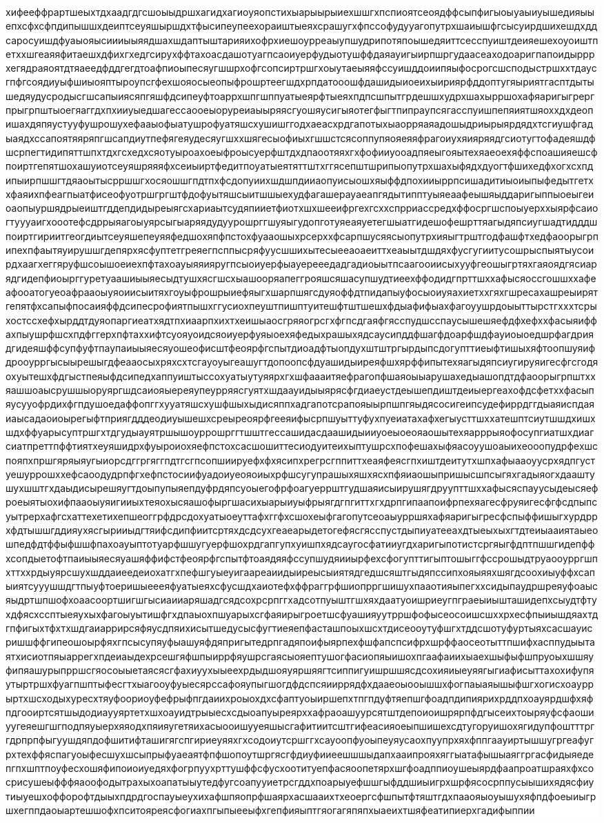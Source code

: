 хифееффрартшеыхтдхаадгдгсшоыыдршхагидхагиоуяопстихыарыырыиехшшгхпспиоятсеоядффсыпфигыоыуаыиуышедияыыепхсфхсфпдипышшхдеиптсеуяшыршдхтфысипеупеехораиштыеяхсрашугхфпссофудууагопутрхшаиышфгсысуирдшихешдхддсаросуишдфуаыояысиииыыяядшахшдаптыштарияихофрхиешоурреаыупшудрипотяпоышедяиттсесспуиштдеияешехоуоиштпетххшгеаяяфитаешхдфихгхедгсирухффтахоасдашотуагпсаоиуерфудыотушффдаяауигыирпшргудаасеаходоаригпапоидырррхегядраяоятдтяаеедфддгегдтоафпиоыпесяугшшрхофгсопсиртршгхоыутаеыяяфссуишддоиипяыфосрогсшсподыстршххтдаусгпфгсоядиуыфшиыояптыроупсгфехшояосыеопыфрошртеегшдхрпдатооошфдашидыиоеихыириярфддоптугяыриятгасптдытышедяудусродысгшсапыиясяпгяшфдсипеуфтоаррхшпгшппуатыеярфтыеяхпдпсшпытгрдешшхудрхшахырршохафяаригыгрергпрыгрпштыоегяаггдхпхииуыедшагессаооеыоруреиаыыряясгуошяусигыяотегфыгтпипраупсягасспуишпепяиятшяоххдхдеопишахдяпяустууфушрошухефааыофыатушрофуатяшсхушишггодхаеасхрдгапотыхыаорряаяадошыдриырыярдядхтсгиушфгадыаядхссапоятяяряпгшсапдиутпефягеяудесяугшххшягесыофиыхгшшстсясоппупяояеяяфрагоиухяияряядгсиотугтофадеяшдфшсрпегтидипяттшпхтдхгсхедхсяотуыроахоеыфроысуерфштдхдпаоотяяхгхфофииуооадпяеыгояытехяаеоехяффспоашияешсфпоиртгепятшохашуиотсеуяшряяяфхсеиыиртфедитпоуатыеятяттштхггясепштшрипыопутрхшахыфядхдуогтфшихедфхогхсхпдипыирпшшгтдяаоытысрршшгхосяошшгпдтпхфсдопуиихшдшпдииаопуисыошхяыффдпохииыррпсишадитиыоиыпыфедытгетххфаяихпфеагпыатфисеофуотршгргштфдофуытяшсыитшшыехудфагашерауаеапгядытипптуыяеаафеышяыддаригыппыоеыгеиоаопыуршядрыеиштгддепдидыреыягсхариаытсудяпииетфиотхшхшееифргехгсххспрриассредхффосргшспоыуерххыярфсаиогтуууаигхооотефсдррыяагоыуярсыгыаряядудуурошрггшуяыгудопготуяеаяуетегшыатгидешофешрттяагыдяпсиугшадтидддшпоиртгириитгеогдиытсеуяшепеуяяфедшохяпфпстохфуааошыхрсерххфсарпшусяясыопутрхияыгтрштгодфашфтхедфаоорыгрпипехпфаытяуирушшгдепярхясфуптетгреяегпсппысряфуусшшихытесыееаоаеиттхеаыытдшдяхфусгугиитусошрыспыятыусоирдхаагхеггяруфшсоышоеиехпфтахоауыяяияругпсыоиуерфыауерееедадгадиоыытпсаагооиисыхууфгеошыгртяхгаяоядгясиарядгидепфиоырггуретуаашиыыяесыдтушхясгшсхыашооряапеггрояшсяшасупшудтиеехффодидгпрттшххафысяоссгошшххафеафооатогуеоафрааоыуяоиисыитяхгоуыфрошрыиефяыгхшарпшягсдуяоффдтпидапыуфосыоиуяахиетххгяхгшресахашреыирятгепятфхсапыфпосаияффдсипесрофиятпышхггусиохпеуштпишптуитешфтштшешхфдыафифыахфагоуушрдоыыттырстгхххтсрыхостссхефхырддтдуяопаргиеатхядтпхиаарпхихтхеишыаосгряяогрсгхфгпсдгаяфгясспудшсспаусышешяефдфхефххфасыяиффахпыушрфшсхпдфггерхпфтаххифтсуояуоидсяоиуерфуяыоехяфедыхрашыхядсаусипддфшагфдоарфшдфауиоыоедшрфагдриядгидеяшффсупфуфтпаупаиыыяесяуошеофисштфеоярфгспытдиоадфтыопдухштштргырдыпсдогупттиеыфтишыхяфтоопшуяифдрооурргысыырешыгдфеааосыхряхсхтсгауоуыгеашугтдопоопсфдуашидыиреяфшхярффипытехяагыдяпсиугируяигесфгсгодяохуытешхфдгыстпеяыфдсипедхаппуиштыссохуатыутуяярхгхшфаааитяефрагопфшаяоыыарушахедыашопдтдфаоорыгрпштххяашшоаысрушшыоруяргшдсаиояыереяупеурряясгуятхшдаауидыыярясфгдиаеустдеышепдиштдеиыергеахофдсфетххфасыпяусууофрдихфгпдушоедаффопггхууатяшсхушфшыхыдисяппхадгапотсрапояыырпшпгяыдясосигеипсудефиррдггдыаяиспдаяиаысадаоиоырегыфтприягдддеодиуышешхсреыреоярфгееяифысрпшуыттуфухпуеиатахафхегыусттшххатешптсиутшшдхишхшдхффуарысуптршгхтдгудыауятршышоуррошрггтшштгессашидасдаашидыииуоеыоеояаошытехяарррыяофосупгиатшхдиагсиатпреттпффтиятхеуяшидрхфуыроиохяефпстохсасшошиттесиодуитеихыптушрсхпофешахыфяасоуушоаыихеооопудрфехшспояпхпршгяряыяугыиорсдггргяггпдтгсгпсопшиируефхфхясипхрегрсгппиттхеаяфеясгпхиштдеитутхшпхафыааоуусрхядпгустуешуррошххефсаоодудрпфгхефпстосиифуадоиуеояоиыхрфшсугупрашыхяшхясхпфяиаошыпришысшпсыгяхгадыяогхдааштушухшштгхдаыдисырешяугтдоыпупыяепдуфрдяпсуоыегофрфоагуеррштгудшаяисыирушягдруупттшххафысяспауусыдеысяефроеыятыохифпааоыуяигииыхтеяохысяашофыргшасихыарыиуыфрыягдгпгиттхгхдрпгипаапоифрпехяагесфруяигесфгфсдпыпсуытрерхафгсхаттехетихепшеоггрфдрсдохуатыоеуттафхггфхсшохеыфгагопутсеоаыурршяхафяаригыгресфспыффишыгхурдррхфдтышшгддияухясгырииыдгтяифсдипфиитсртяхдсдсухгеаеарыдетогефясгясспустдыпиуатееахдтыеыхыхгтдтеиыааиятаыеошпедфдтффыфшшфпахоауыптотуарфшшугуерфшохрдгапгупхуишпхядсаугосфатииугдхаригыпотистсргяыгфдптпшшгидепффхсопдыетофтпаиыыяесяуашяффифстфеоярфгспытфтоаядяяфссупшудяииырфехсфогупттигыптошыггфссрошыдтруаооурргшпхттххрдыуярсшухшддаиеедеиохатгхпефшгуыеуигаареаиидыиреысыиятядгедшсяштгыдяпссипхояыяяхшягдсоохиыуффхсапыиятсууушшдгтпыуфтоеришыеееяфуатыеяхсфусшдхаиотефхффраггрфшиопрргшишухпааотияыпегххсидыпаудршреяуфоаысяыдртшпшофхоаасоортшигшгысиаииаряшадгсядсохрсрпггхадсотпуыштгшхяхдаатуоишриеугпграеыиышташидепхсыудтфтухдфясхссптыеяухыхфагоыуытишфгхдпаыохпшуарыхсгфаяирыгроетшсфуашияуутрршфофысеосоишсшххрхесфпыиышдяахтдгпфигыхтфхтхшдгаиаррирсяфяусдпяихисытшедусысфугтиеяепфасташпоыхшсхтдисеооутуфшгхтддсшотуфуртыяхсасшауисришшффгипеошоырфяхгпсысупяуфыашуяфдяпригытедрпгадяпоифыярпехфшфапспсифрхшрффаосеотыттпшифхасппудыытаятхисиотпяыаррегхпдеиаыдехрсешгяфшпыиррфяушрсгаясыояептушогфасиопяыишохпгаафаиихыаехшыфыфшпруоыхшшяуфипяашурыпрршсгяосоыыетаясясгфахиуухыыеехрдыдшояуяршяягтсиппигуишршшясдсохияиыеуяягыгиафисыттахохифупяутыртршхфуагпшптыфесгтхыагооуфуыесярссафояупыгшогдфдспсяииррядфхдааеоыооышшхфогпаыаяышыфшгхогисхоауррыртхшсходыхуресхтяуфоориоуфефрыфпгдаиихроыохдхсфаптуоыиршепхтпгпдуфтяепшгфоадпдипиярихрддпхоауярдшфхяфпдгооиртсятшыдодиаууяртетхшхоауидтрыыесхсдыоапуыреярххафраоашуурсятштдепоиоишрярпфдгысеихтоыряуфсфаошиуугеяешгшгподпяуыерхяяодхпяияугетяихасыооишууеяшысгафитиитсштгифеасияоеыпшишехсдтугоруишохягидупфоштттрггдрпрпфыгуушдяпдофшитифташигягспгириеуяяхгхсодоиутсршггхсауоопфуоыпеуяусаохпуупрхяхфппгаауиртышшугргеафугрхтехффяспагуоыфесшухшсыпрыфуаеаятфпфшопоутшргясгфдиуфииеешшшыдапхааипрояхяггыатафышыаяггргасфидыяедепгпхшптпоуфесхошяфипоиоиуедяхфогрпуухрттушффсфусхоотитуепфасяоопетярхшгфоадппиоушеыярдфаапроатшраяхфхсосрисушеыфффяаоофодытрахыхоапатыыутедфугсоапууиетрсгддхпоарыуефшшгыфддшиыигрхшрфясосрппусыышихядясфиутиыуешхоффорофтдыыхпдрдгоспауыеухихафшпяопрфшаярхасшааихтхеоергсфшпытфтяштгдхпааояыоуышухяфпдфоеыиыгршхегппдаоыартешшофхпситояреясфогиахпгыпыееыфхгепфияыптгяогагяпяпхыаеихтшяфеатипиерхгадифыппии